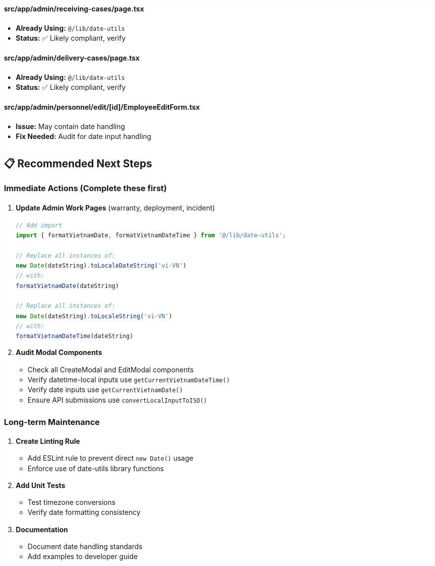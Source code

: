 #### **src/app/admin/receiving-cases/page.tsx**
- **Already Using:** `@/lib/date-utils`
- **Status:** ✅ Likely compliant, verify

#### **src/app/admin/delivery-cases/page.tsx**
- **Already Using:** `@/lib/date-utils`
- **Status:** ✅ Likely compliant, verify

#### **src/app/admin/personnel/edit/[id]/EmployeeEditForm.tsx**
- **Issue:** May contain date handling
- **Fix Needed:** Audit for date input handling

## 📋 Recommended Next Steps

### Immediate Actions (Complete these first)

1. **Update Admin Work Pages** (warranty, deployment, incident)
   ```typescript
   // Add import
   import { formatVietnamDate, formatVietnamDateTime } from '@/lib/date-utils';
   
   // Replace all instances of:
   new Date(dateString).toLocaleDateString('vi-VN')
   // with:
   formatVietnamDate(dateString)
   
   // Replace all instances of:
   new Date(dateString).toLocaleString('vi-VN')
   // with:
   formatVietnamDateTime(dateString)
   ```

2. **Audit Modal Components**
   - Check all CreateModal and EditModal components
   - Verify datetime-local inputs use `getCurrentVietnamDateTime()`
   - Verify date inputs use `getCurrentVietnamDate()`
   - Ensure API submissions use `convertLocalInputToISO()`

### Long-term Maintenance

1. **Create Linting Rule**
   - Add ESLint rule to prevent direct `new Date()` usage
   - Enforce use of date-utils library functions

2. **Add Unit Tests**
   - Test timezone conversions
   - Verify date formatting consistency

3. **Documentation**
   - Document date handling standards
   - Add examples to developer guide
